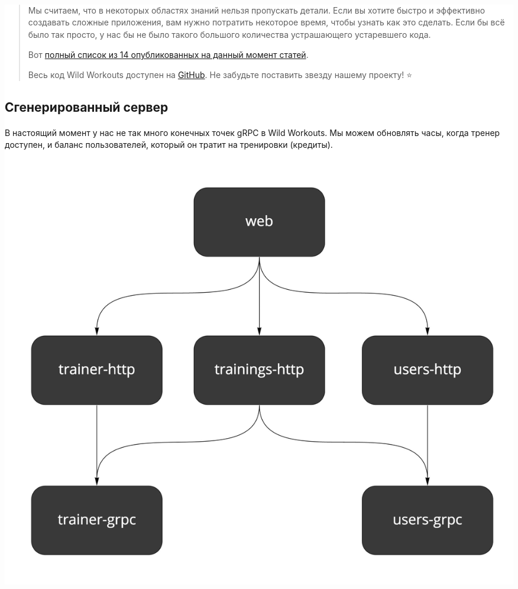> 
> Мы считаем, что в некоторых областях знаний нельзя пропускать детали. Если вы
> хотите быстро и эффективно создавать сложные приложения, вам нужно потратить
> некоторое время, чтобы узнать как это сделать. Если бы всё было так просто,
> у нас бы не было такого большого количества устрашающего устаревшего кода.
> 
> Вот [полный список из 14 опубликованных на данный момент статей](https://threedots.tech/series/modern-business-software-in-go/).
> 
> Весь код Wild Workouts доступен на [GitHub](https://github.com/ThreeDotsLabs/wild-workouts-go-ddd-example). Не забудьте поставить звезду
> нашему проекту! ⭐

## Сгенерированный сервер

В настоящий момент у нас не так много конечных точек gRPC в Wild Workouts. Мы
можем обновлять часы, когда тренер доступен, и баланс пользователей, который он тратит
на тренировки (кредиты).

![services](images/part3/services-diagram.jpg)
